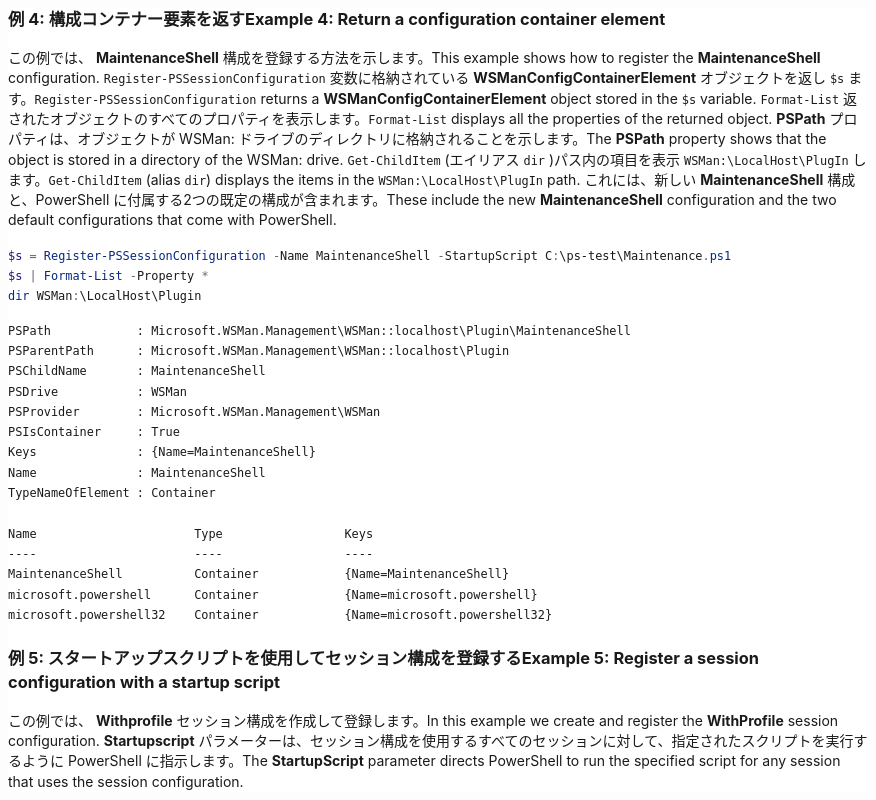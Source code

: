 ### <span data-ttu-id="e4ef8-142">例 4: 構成コンテナー要素を返す</span><span class="sxs-lookup"><span data-stu-id="e4ef8-142">Example 4: Return a configuration container element</span></span>

<span data-ttu-id="e4ef8-143">この例では、 **MaintenanceShell** 構成を登録する方法を示します。</span><span class="sxs-lookup"><span data-stu-id="e4ef8-143">This example shows how to register the **MaintenanceShell** configuration.</span></span>
<span data-ttu-id="e4ef8-144">`Register-PSSessionConfiguration` 変数に格納されている **WSManConfigContainerElement** オブジェクトを返し `$s` ます。</span><span class="sxs-lookup"><span data-stu-id="e4ef8-144">`Register-PSSessionConfiguration` returns a **WSManConfigContainerElement** object stored in the `$s` variable.</span></span> <span data-ttu-id="e4ef8-145">`Format-List` 返されたオブジェクトのすべてのプロパティを表示します。</span><span class="sxs-lookup"><span data-stu-id="e4ef8-145">`Format-List` displays all the properties of the returned object.</span></span> <span data-ttu-id="e4ef8-146">**PSPath** プロパティは、オブジェクトが WSMan: ドライブのディレクトリに格納されることを示します。</span><span class="sxs-lookup"><span data-stu-id="e4ef8-146">The **PSPath** property shows that the object is stored in a directory of the WSMan: drive.</span></span> <span data-ttu-id="e4ef8-147">`Get-ChildItem` (エイリアス `dir` )パス内の項目を表示 `WSMan:\LocalHost\PlugIn` します。</span><span class="sxs-lookup"><span data-stu-id="e4ef8-147">`Get-ChildItem` (alias `dir`) displays the items in the `WSMan:\LocalHost\PlugIn` path.</span></span> <span data-ttu-id="e4ef8-148">これには、新しい **MaintenanceShell** 構成と、PowerShell に付属する2つの既定の構成が含まれます。</span><span class="sxs-lookup"><span data-stu-id="e4ef8-148">These include the new **MaintenanceShell** configuration and the two default configurations that come with PowerShell.</span></span>

```powershell
$s = Register-PSSessionConfiguration -Name MaintenanceShell -StartupScript C:\ps-test\Maintenance.ps1
$s | Format-List -Property *
dir WSMan:\LocalHost\Plugin
```

```Output
PSPath            : Microsoft.WSMan.Management\WSMan::localhost\Plugin\MaintenanceShell
PSParentPath      : Microsoft.WSMan.Management\WSMan::localhost\Plugin
PSChildName       : MaintenanceShell
PSDrive           : WSMan
PSProvider        : Microsoft.WSMan.Management\WSMan
PSIsContainer     : True
Keys              : {Name=MaintenanceShell}
Name              : MaintenanceShell
TypeNameOfElement : Container

Name                      Type                 Keys
----                      ----                 ----
MaintenanceShell          Container            {Name=MaintenanceShell}
microsoft.powershell      Container            {Name=microsoft.powershell}
microsoft.powershell32    Container            {Name=microsoft.powershell32}
```

### <span data-ttu-id="e4ef8-149">例 5: スタートアップスクリプトを使用してセッション構成を登録する</span><span class="sxs-lookup"><span data-stu-id="e4ef8-149">Example 5: Register a session configuration with a startup script</span></span>

<span data-ttu-id="e4ef8-150">この例では、 **Withprofile** セッション構成を作成して登録します。</span><span class="sxs-lookup"><span data-stu-id="e4ef8-150">In this example we create and register the **WithProfile** session configuration.</span></span> <span data-ttu-id="e4ef8-151">**Startupscript** パラメーターは、セッション構成を使用するすべてのセッションに対して、指定されたスクリプトを実行するように PowerShell に指示します。</span><span class="sxs-lookup"><span data-stu-id="e4ef8-151">The **StartupScript** parameter directs PowerShell to run the specified script for any session that uses the session configuration.</span></span>
